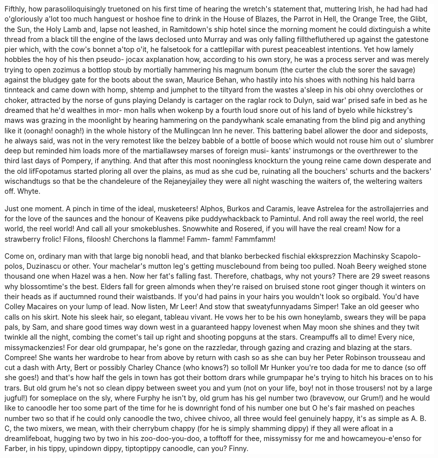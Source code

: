 Fifthly, how parasoliloquisingly truetoned on his first time of hearing the wretch's statement that, muttering Irish, he had had had o'gloriously a'lot too much hanguest or hoshoe fine to drink in the House of Blazes, the Parrot in Hell, the Orange Tree, the Glibt, the Sun, the Holy Lamb and, lapse not leashed, in Ramitdown's ship hotel since the morning moment he could dixtinguish a white thread from a black till the engine of the laws declosed unto Murray and was only falling fillthefluthered up against the gatestone pier which, with the cow's bonnet a'top o'it, he falsetook for a cattlepillar with purest peaceablest intentions. Yet how lamely hobbles the hoy of his then pseudo- jocax axplanation how, according to his own story, he was a process server and was merely trying to open zozimus a bottlop stoub by mortially hammering his magnum bonum (the curter the club the sorer the savage) against the bludgey gate for the boots about the swan, Maurice Behan, who hastily into his shoes with nothing his hald barra tinnteack and came down with homp, shtemp and jumphet to the tiltyard from the wastes a'sleep in his obi ohny overclothes or choker, attracted by the norse of guns playing Delandy is cartager on the raglar rock to Dulyn, said war' prised safe in bed as he dreamed that he'd wealthes in mor- mon halls when wokenp by a fourth loud snore out of his land of byelo while hickstrey's maws was grazing in the moonlight by hearing hammering on the pandywhank scale emanating from the blind pig and anything like it (oonagh! oonagh!) in the whole history of the Mullingcan Inn he never. This battering babel allower the door and sideposts, he always said, was not in the very remotest like the belzey babble of a bottle of boose which would not rouse him out o' slumbrer deep but reminded him loads more of the martiallawsey marses of foreign musi- kants' instrumongs or the overthrewer to the third last days of Pompery, if anything. And that after this most nooningless knockturn the young reine came down desperate and the old lifFopotamus started ploring all over the plains, as mud as she cud be, ruinating all the bouchers' schurts and the backers' wischandtugs so that be the chandeleure of the Rejaneyjailey they were all night wasching the waiters of, the weltering waiters off. Whyte.

Just one moment. A pinch in time of the ideal, musketeers! Alphos, Burkos and Caramis, leave Astrelea for the astrollajerries and for the love of the saunces and the honour of Keavens pike puddywhackback to Pamintul. And roll away the reel world, the reel world, the reel world! And call all your smokeblushes. Snowwhite and Rosered, if you will have the real cream! Now for a strawberry frolic! Filons, filoosh! Cherchons la flamme! Famm- famm! Fammfamm!

Come on, ordinary man with that large big nonobli head, and that blanko berbecked fischial ekksprezzion Machinsky Scapolo- polos, Duzinascu or other. Your machelar's mutton leg's getting musclebound from being too pulled. Noah Beery weighed stone thousand one when Hazel was a hen. Now her fat's falling fast. Therefore, chatbags, why not yours? There are 29 sweet reasons why blossomtime's the best. Elders fall for green almonds when they're raised on bruised stone root ginger though it winters on their heads as if auctumned round their waistbands. If you'd had pains in your hairs you wouldn't look so orgibald. You'd have Colley Macaires on your lump of lead. Now listen, Mr Leer! And stow that sweatyfunnyadams Simper! Take an old geeser who calls on his skirt. Note his sleek hair, so elegant, tableau vivant. He vows her to be his own honeylamb, swears they will be papa pals, by Sam, and share good times way down west in a guaranteed happy lovenest when May moon she shines and they twit twinkle all the night, combing the comet's tail up right and shooting popguns at the stars. Creampuffs all to dime! Every nice, missymackenzies! For dear old grumpapar, he's gone on the razzledar, through gazing and crazing and blazing at the stars. Compree! She wants her wardrobe to hear from above by return with cash so as she can buy her Peter Robinson trousseau and cut a dash with Arty, Bert or possibly Charley Chance (who knows?) so tolloll Mr Hunker you're too dada for me to dance (so off she goes!) and that's how half the gels in town has got their bottom drars while grumpapar he's trying to hitch his braces on to his trars. But old grum he's not so clean dippy between sweet you and yum (not on your life, boy! not in those trousers! not by a large jugful!) for someplace on the sly, where Furphy he isn't by, old grum has his gel number two (bravevow, our Grum!) and he would like to canoodle her too some part of the time for he is downright fond of his number one but O he's fair mashed on peaches number two so that if he could only canoodle the two, chivee chivoo, all three would feel genuinely happy, it's as simple as A. B. C, the two mixers, we mean, with their cherrybum chappy (for he is simply shamming dippy) if they all were afloat in a dreamlifeboat, hugging two by two in his zoo-doo-you-doo, a tofftoff for thee, missymissy for me and howcameyou-e'enso for Farber, in his tippy, upindown dippy, tiptoptippy canoodle, can you? Finny.
